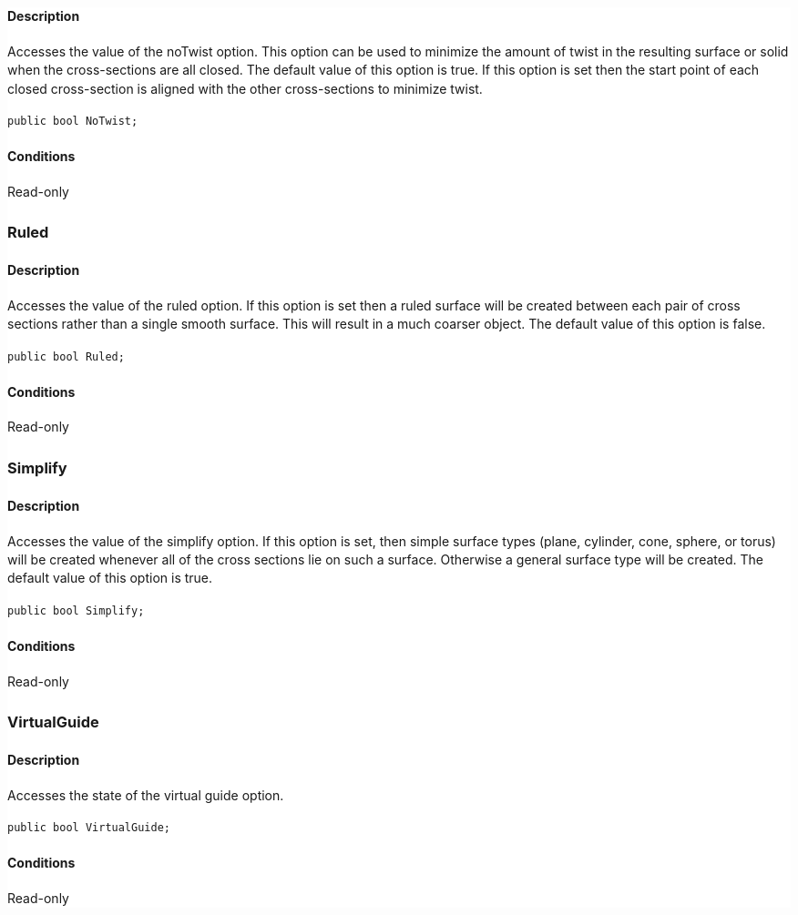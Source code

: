 #### Description
Accesses the value of the noTwist option. This option can be used to minimize the amount of twist in the resulting surface or solid when the cross-sections are all closed. The default value of this option is true. If this option is set then the start point of each closed cross-section is aligned with the other cross-sections to minimize twist.
```text
public bool NoTwist;
```

#### Conditions
Read-only
### Ruled

#### Description
Accesses the value of the ruled option. If this option is set then a ruled surface will be created between each pair of cross sections rather than a single smooth surface. This will result in a much coarser object. The default value of this option is false.
```text
public bool Ruled;
```

#### Conditions
Read-only
### Simplify

#### Description
Accesses the value of the simplify option. If this option is set, then simple surface types (plane, cylinder, cone, sphere, or torus) will be created whenever all of the cross sections lie on such a surface. Otherwise a general surface type will be created. The default value of this option is true.
```text
public bool Simplify;
```

#### Conditions
Read-only
### VirtualGuide

#### Description
Accesses the state of the virtual guide option.
```text
public bool VirtualGuide;
```

#### Conditions
Read-only